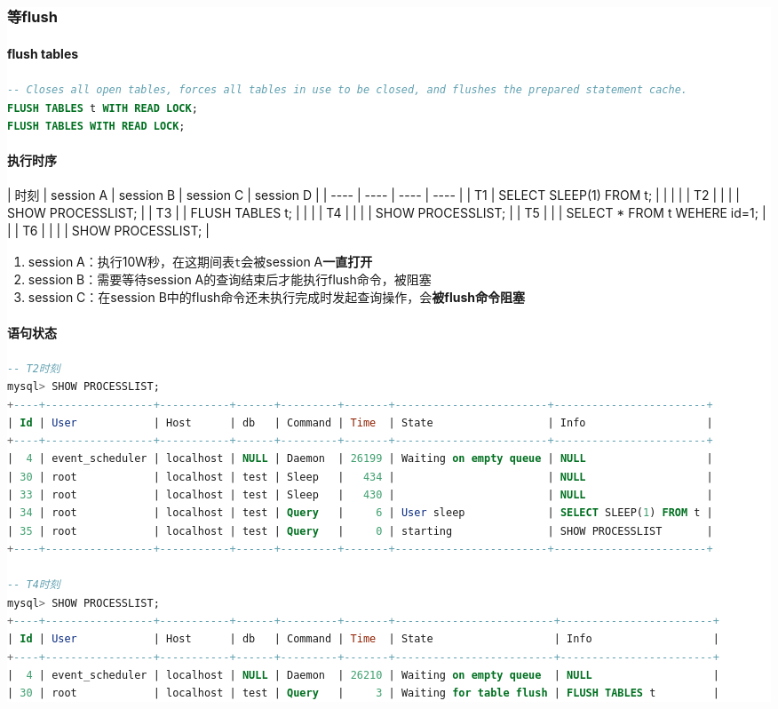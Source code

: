 ### 等flush

#### flush tables
```sql
-- Closes all open tables, forces all tables in use to be closed, and flushes the prepared statement cache.
FLUSH TABLES t WITH READ LOCK;
FLUSH TABLES WITH READ LOCK;
```

#### 执行时序
| 时刻 | session A | session B | session C | session D |
| ---- | ---- | ---- | ---- |
| T1 | SELECT SLEEP(1) FROM t; | | | |
| T2 | | | | SHOW PROCESSLIST; |
| T3 | | FLUSH TABLES t; | | |
| T4 | | | | SHOW PROCESSLIST; |
| T5 | | | SELECT * FROM t WEHERE id=1; | |
| T6 | | | | SHOW PROCESSLIST; |

1. session A：执行10W秒，在这期间表`t`会被session A**一直打开**
2. session B：需要等待session A的查询结束后才能执行flush命令，被阻塞
3. session C：在session B中的flush命令还未执行完成时发起查询操作，会**被flush命令阻塞**

#### 语句状态
```sql
-- T2时刻
mysql> SHOW PROCESSLIST;
+----+-----------------+-----------+------+---------+-------+------------------------+------------------------+
| Id | User            | Host      | db   | Command | Time  | State                  | Info                   |
+----+-----------------+-----------+------+---------+-------+------------------------+------------------------+
|  4 | event_scheduler | localhost | NULL | Daemon  | 26199 | Waiting on empty queue | NULL                   |
| 30 | root            | localhost | test | Sleep   |   434 |                        | NULL                   |
| 33 | root            | localhost | test | Sleep   |   430 |                        | NULL                   |
| 34 | root            | localhost | test | Query   |     6 | User sleep             | SELECT SLEEP(1) FROM t |
| 35 | root            | localhost | test | Query   |     0 | starting               | SHOW PROCESSLIST       |
+----+-----------------+-----------+------+---------+-------+------------------------+------------------------+

-- T4时刻
mysql> SHOW PROCESSLIST;
+----+-----------------+-----------+------+---------+-------+-------------------------+------------------------+
| Id | User            | Host      | db   | Command | Time  | State                   | Info                   |
+----+-----------------+-----------+------+---------+-------+-------------------------+------------------------+
|  4 | event_scheduler | localhost | NULL | Daemon  | 26210 | Waiting on empty queue  | NULL                   |
| 30 | root            | localhost | test | Query   |     3 | Waiting for table flush | FLUSH TABLES t         |
```